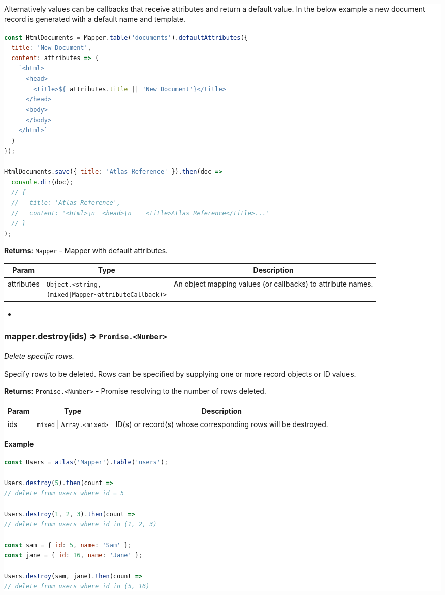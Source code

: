 Alternatively values can be callbacks that receive attributes and return a
default value. In the below example a new document record is generated with
a default name and template.

```js
const HtmlDocuments = Mapper.table('documents').defaultAttributes({
  title: 'New Document',
  content: attributes => (
    `<html>
      <head>
        <title>${ attributes.title || 'New Document'}</title>
      </head>
      <body>
      </body>
    </html>`
  )
});

HtmlDocuments.save({ title: 'Atlas Reference' }).then(doc =>
  console.dir(doc);
  // {
  //   title: 'Atlas Reference',
  //   content: '<html>\n  <head>\n    <title>Atlas Reference</title>...'
  // }
);
```

**Returns**: <code>[Mapper](#Mapper)</code> - Mapper with default attributes.  

| Param | Type | Description |
| --- | --- | --- |
| attributes | <code>Object.&lt;string, (mixed\|Mapper~attributeCallback)&gt;</code> | An object mapping values (or callbacks) to attribute names. |


-

<a name="Mapper+destroy"></a>

### mapper.destroy(ids) ⇒ <code>Promise.&lt;Number&gt;</code>
_Delete specific rows._

Specify rows to be deleted. Rows can be specified by supplying one or more
record objects or ID values.

**Returns**: <code>Promise.&lt;Number&gt;</code> - Promise resolving to the number of rows deleted.  

| Param | Type | Description |
| --- | --- | --- |
| ids | <code>mixed</code> &#124; <code>Array.&lt;mixed&gt;</code> | ID(s) or record(s) whose corresponding rows will be destroyed. |

**Example**  
```js
const Users = atlas('Mapper').table('users');

Users.destroy(5).then(count =>
// delete from users where id = 5

Users.destroy(1, 2, 3).then(count =>
// delete from users where id in (1, 2, 3)

const sam = { id: 5, name: 'Sam' };
const jane = { id: 16, name: 'Jane' };

Users.destroy(sam, jane).then(count =>
// delete from users where id in (5, 16)
```
